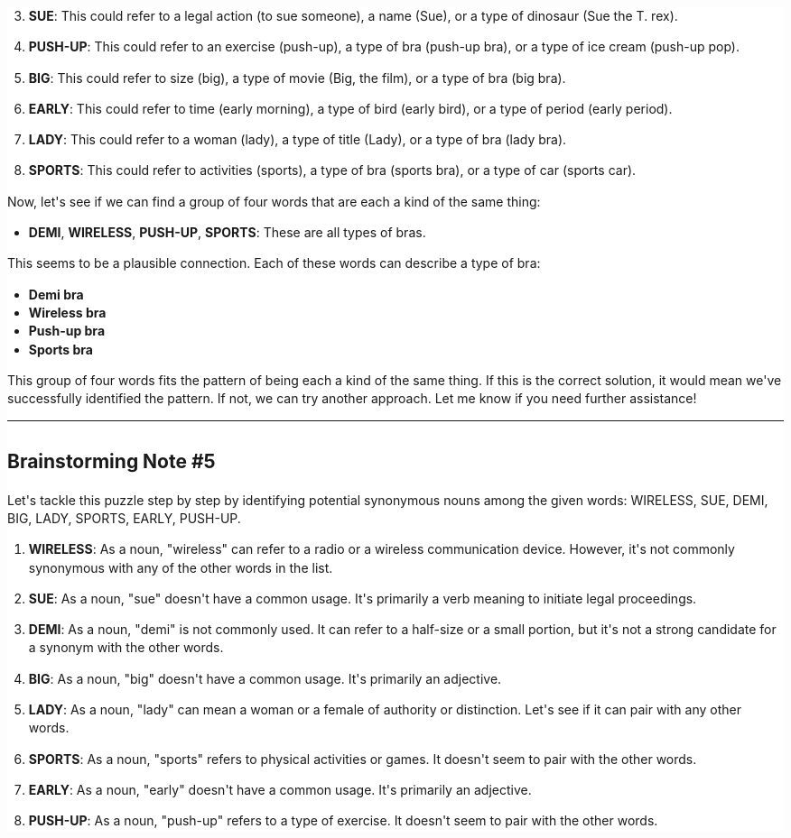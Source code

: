 3. **SUE**: This could refer to a legal action (to sue someone), a name (Sue), or a type of dinosaur (Sue the T. rex).

4. **PUSH-UP**: This could refer to an exercise (push-up), a type of bra (push-up bra), or a type of ice cream (push-up pop).

5. **BIG**: This could refer to size (big), a type of movie (Big, the film), or a type of bra (big bra).

6. **EARLY**: This could refer to time (early morning), a type of bird (early bird), or a type of period (early period).

7. **LADY**: This could refer to a woman (lady), a type of title (Lady), or a type of bra (lady bra).

8. **SPORTS**: This could refer to activities (sports), a type of bra (sports bra), or a type of car (sports car).

Now, let's see if we can find a group of four words that are each a kind of the same thing:

- **DEMI**, **WIRELESS**, **PUSH-UP**, **SPORTS**: These are all types of bras. 

This seems to be a plausible connection. Each of these words can describe a type of bra:

- **Demi bra**
- **Wireless bra**
- **Push-up bra**
- **Sports bra**

This group of four words fits the pattern of being each a kind of the same thing. If this is the correct solution, it would mean we've successfully identified the pattern. If not, we can try another approach. Let me know if you need further assistance!
 *** 

 ## Brainstorming Note #5 
 
Let's tackle this puzzle step by step by identifying potential synonymous nouns among the given words: WIRELESS, SUE, DEMI, BIG, LADY, SPORTS, EARLY, PUSH-UP.

1. **WIRELESS**: As a noun, "wireless" can refer to a radio or a wireless communication device. However, it's not commonly synonymous with any of the other words in the list.

2. **SUE**: As a noun, "sue" doesn't have a common usage. It's primarily a verb meaning to initiate legal proceedings.

3. **DEMI**: As a noun, "demi" is not commonly used. It can refer to a half-size or a small portion, but it's not a strong candidate for a synonym with the other words.

4. **BIG**: As a noun, "big" doesn't have a common usage. It's primarily an adjective.

5. **LADY**: As a noun, "lady" can mean a woman or a female of authority or distinction. Let's see if it can pair with any other words.

6. **SPORTS**: As a noun, "sports" refers to physical activities or games. It doesn't seem to pair with the other words.

7. **EARLY**: As a noun, "early" doesn't have a common usage. It's primarily an adjective.

8. **PUSH-UP**: As a noun, "push-up" refers to a type of exercise. It doesn't seem to pair with the other words.
